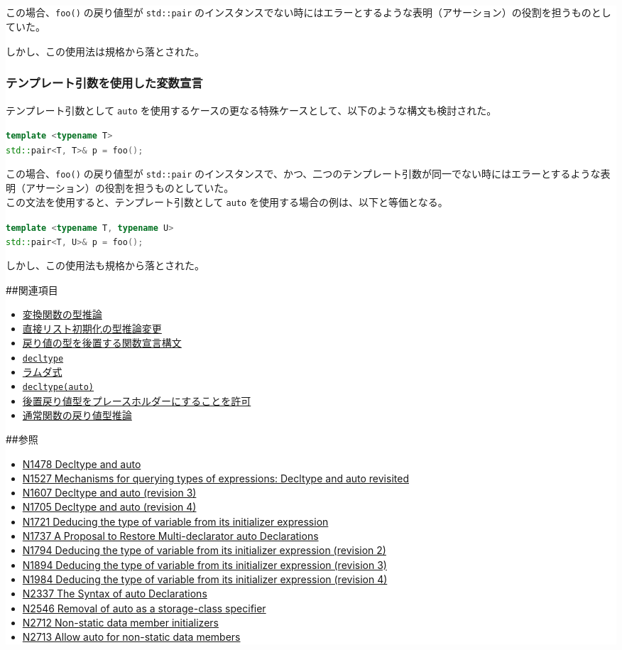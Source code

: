 この場合、`foo()` の戻り値型が `std::pair` のインスタンスでない時にはエラーとするような表明（アサーション）の役割を担うものとしていた。

しかし、この使用法は規格から落とされた。

### テンプレート引数を使用した変数宣言
テンプレート引数として `auto` を使用するケースの更なる特殊ケースとして、以下のような構文も検討された。

```cpp
template <typename T>
std::pair<T, T>& p = foo();
```

この場合、`foo()` の戻り値型が `std::pair` のインスタンスで、かつ、二つのテンプレート引数が同一でない時にはエラーとするような表明（アサーション）の役割を担うものとしていた。  
この文法を使用すると、テンプレート引数として `auto` を使用する場合の例は、以下と等価となる。

```cpp
template <typename T, typename U>
std::pair<T, U>& p = foo();
```

しかし、この使用法も規格から落とされた。


##関連項目
- [変換関数の型推論](../cpp14/type_deduction_for_conversion_function.md.nolink)
- [直接リスト初期化の型推論変更](../cpp14/change_type_deduction_for_direct_list_initialization.md.nolink)
- [戻り値の型を後置する関数宣言構文](trailing_return_types.md)
- [`decltype`](decltype.md.nolink)
- [ラムダ式](lambda_expressions.md)
- [`decltype(auto)`](../cpp14/decltype_auto.md)
- [後置戻り値型をプレースホルダーにすることを許可](../cpp14/placeholder_type_in_trailing_return_type.md)
- [通常関数の戻り値型推論](../cpp14/return_type_deduction_for_normal_functions.md)


##参照
- [N1478 Decltype and auto](http://www.open-std.org/jtc1/sc22/wg21/docs/papers/2003/n1478.pdf)
- [N1527 Mechanisms for querying types of expressions: Decltype and auto revisited](http://www.open-std.org/jtc1/sc22/wg21/docs/papers/2003/n1527.pdf)
- [N1607 Decltype and auto (revision 3)](http://www.open-std.org/jtc1/sc22/wg21/docs/papers/2004/n1607.pdf)
- [N1705 Decltype and auto (revision 4)](http://www.open-std.org/jtc1/sc22/wg21/docs/papers/2004/n1705.pdf)
- [N1721 Deducing the type of variable from its initializer expression](http://www.open-std.org/jtc1/sc22/wg21/docs/papers/2004/n1721.pdf)
- [N1737 A Proposal to Restore Multi-declarator auto Declarations](http://www.open-std.org/jtc1/sc22/wg21/docs/papers/2004/n1737.pdf)
- [N1794 Deducing the type of variable from its initializer expression (revision 2)](http://www.open-std.org/jtc1/sc22/wg21/docs/papers/2005/n1794.pdf)
- [N1894 Deducing the type of variable from its initializer expression (revision 3)](http://www.open-std.org/jtc1/sc22/wg21/docs/papers/2005/n1894.pdf)
- [N1984 Deducing the type of variable from its initializer expression (revision 4)](http://www.open-std.org/jtc1/sc22/wg21/docs/papers/2006/n1984.pdf)
- [N2337 The Syntax of auto Declarations](http://www.open-std.org/jtc1/sc22/wg21/docs/papers/2007/n2337.pdf)
- [N2546 Removal of auto as a storage-class specifier](http://www.open-std.org/jtc1/sc22/wg21/docs/papers/2008/n2546.htm)
- [N2712 Non-static data member initializers](http://www.open-std.org/jtc1/sc22/wg21/docs/papers/2008/n2712.html)
- [N2713 Allow auto for non-static data members](http://www.open-std.org/jtc1/sc22/wg21/docs/papers/2008/n2713.html)
